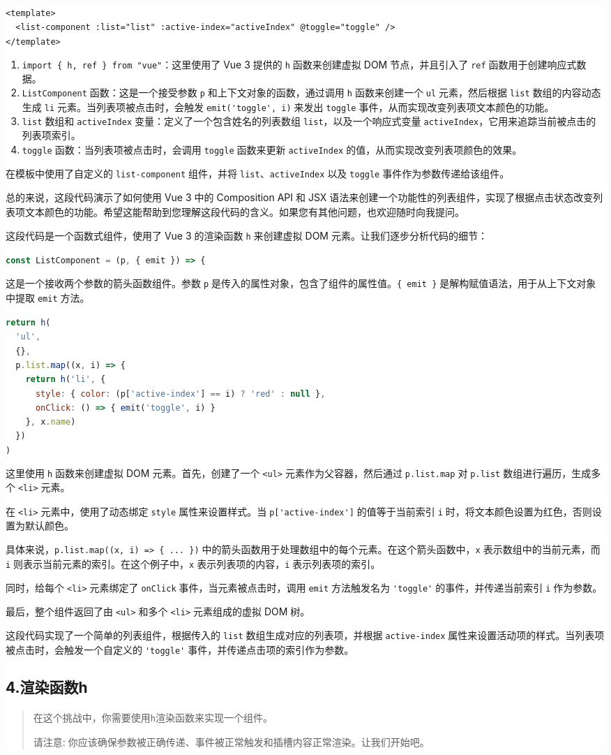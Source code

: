 ```vue
<template>
  <list-component :list="list" :active-index="activeIndex" @toggle="toggle" />
</template>

```

1. `import { h, ref } from "vue"`：这里使用了 Vue 3 提供的 `h` 函数来创建虚拟 DOM 节点，并且引入了 `ref` 函数用于创建响应式数据。
2. `ListComponent` 函数：这是一个接受参数 `p` 和上下文对象的函数，通过调用 `h` 函数来创建一个 `ul` 元素，然后根据 `list` 数组的内容动态生成 `li` 元素。当列表项被点击时，会触发 `emit('toggle', i)` 来发出 `toggle` 事件，从而实现改变列表项文本颜色的功能。
3. `list` 数组和 `activeIndex` 变量：定义了一个包含姓名的列表数组 `list`，以及一个响应式变量 `activeIndex`，它用来追踪当前被点击的列表项索引。
4. `toggle` 函数：当列表项被点击时，会调用 `toggle` 函数来更新 `activeIndex` 的值，从而实现改变列表项颜色的效果。

在模板中使用了自定义的 `list-component` 组件，并将 `list`、`activeIndex` 以及 `toggle` 事件作为参数传递给该组件。

总的来说，这段代码演示了如何使用 Vue 3 中的 Composition API 和 JSX 语法来创建一个功能性的列表组件，实现了根据点击状态改变列表项文本颜色的功能。希望这能帮助到您理解这段代码的含义。如果您有其他问题，也欢迎随时向我提问。



这段代码是一个函数式组件，使用了 Vue 3 的渲染函数 `h` 来创建虚拟 DOM 元素。让我们逐步分析代码的细节：

```js
const ListComponent = (p, { emit }) => {

```

这是一个接收两个参数的箭头函数组件。参数 `p` 是传入的属性对象，包含了组件的属性值。`{ emit }` 是解构赋值语法，用于从上下文对象中提取 `emit` 方法。

```js
return h(
  'ul',
  {},
  p.list.map((x, i) => {
    return h('li', {
      style: { color: (p['active-index'] == i) ? 'red' : null },
      onClick: () => { emit('toggle', i) }
    }, x.name)
  })
)
```

这里使用 `h` 函数来创建虚拟 DOM 元素。首先，创建了一个 `<ul>` 元素作为父容器，然后通过 `p.list.map` 对 `p.list` 数组进行遍历，生成多个 `<li>` 元素。

在 `<li>` 元素中，使用了动态绑定 `style` 属性来设置样式。当 `p['active-index']` 的值等于当前索引 `i` 时，将文本颜色设置为红色，否则设置为默认颜色。

具体来说，`p.list.map((x, i) => { ... })` 中的箭头函数用于处理数组中的每个元素。在这个箭头函数中，`x` 表示数组中的当前元素，而 `i` 则表示当前元素的索引。在这个例子中，`x` 表示列表项的内容，`i` 表示列表项的索引。

同时，给每个 `<li>` 元素绑定了 `onClick` 事件，当元素被点击时，调用 `emit` 方法触发名为 `'toggle'` 的事件，并传递当前索引 `i` 作为参数。

最后，整个组件返回了由 `<ul>` 和多个 `<li>` 元素组成的虚拟 DOM 树。

这段代码实现了一个简单的列表组件，根据传入的 `list` 数组生成对应的列表项，并根据 `active-index` 属性来设置活动项的样式。当列表项被点击时，会触发一个自定义的 `'toggle'` 事件，并传递点击项的索引作为参数。

## 4.渲染函数h

> 在这个挑战中，你需要使用`h`渲染函数来实现一个组件。
>
> 请注意: 你应该确保参数被正确传递、事件被正常触发和插槽内容正常渲染。让我们开始吧。
